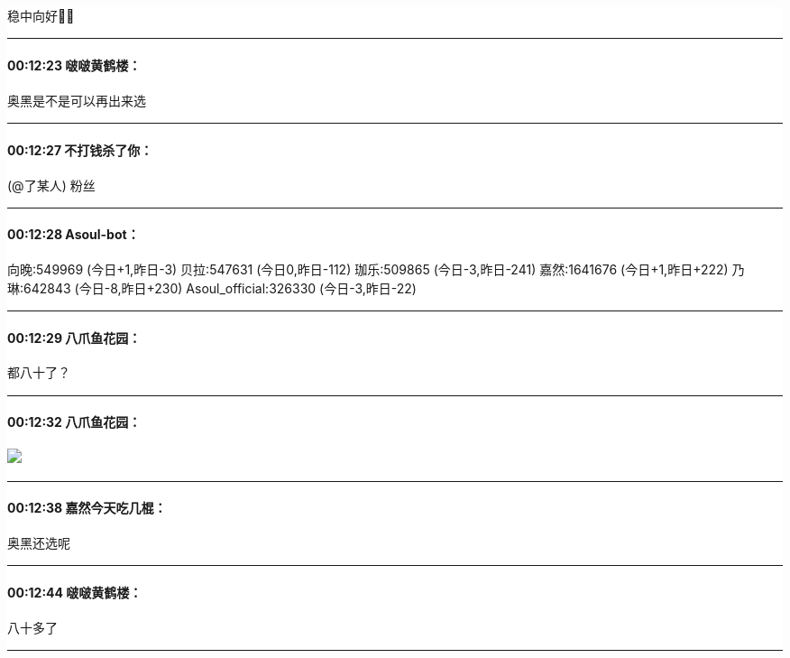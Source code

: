 稳中向好👍🏻

*****

#### 00:12:23  啵啵黄鹤楼：

奥黑是不是可以再出来选

*****

#### 00:12:27  不打钱杀了你：

(@了某人)  粉丝

*****

#### 00:12:28  Asoul-bot：

向晚:549969
(今日+1,昨日-3)
贝拉:547631
(今日0,昨日-112)
珈乐:509865
(今日-3,昨日-241)
嘉然:1641676
(今日+1,昨日+222)
乃琳:642843
(今日-8,昨日+230)
Asoul_official:326330
(今日-3,昨日-22)


*****

#### 00:12:29  八爪鱼花园：

都八十了？

*****

#### 00:12:32  八爪鱼花园：

![](http://gchat.qpic.cn/gchatpic_new/895249074/590331701-2927267560-FFCE412AD716DA25A9E6A4A467250C70/0?term=2")

*****

#### 00:12:38  嘉然今天吃几棍：

奥黑还选呢

*****

#### 00:12:44  啵啵黄鹤楼：

八十多了

*****
